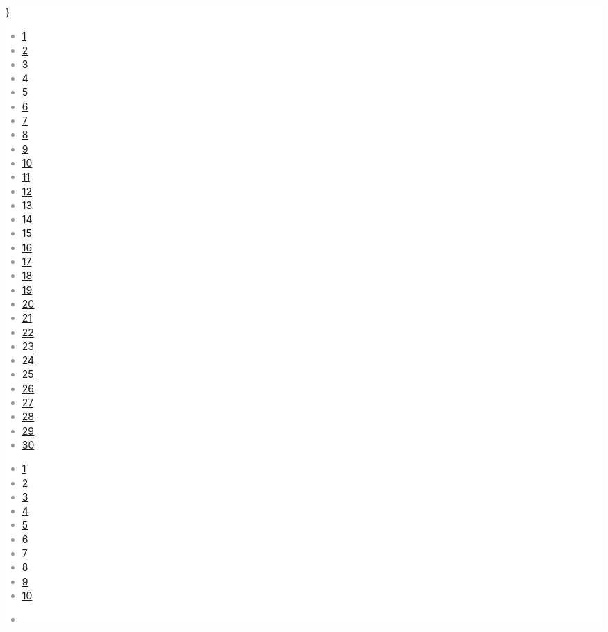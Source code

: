 
}</span></a></code><ul class="pre-numbering"><li style="color: rgb(153, 153, 153);"><a target="_blank" href="http://blog.csdn.net/amazing7/article/details/51603682"><span>1</span></a></li><li style="color: rgb(153, 153, 153);"><a target="_blank" href="http://blog.csdn.net/amazing7/article/details/51603682"><span>2</span></a></li><li style="color: rgb(153, 153, 153);"><a target="_blank" href="http://blog.csdn.net/amazing7/article/details/51603682"><span>3</span></a></li><li style="color: rgb(153, 153, 153);"><a target="_blank" href="http://blog.csdn.net/amazing7/article/details/51603682"><span>4</span></a></li><li style="color: rgb(153, 153, 153);"><a target="_blank" href="http://blog.csdn.net/amazing7/article/details/51603682"><span>5</span></a></li><li style="color: rgb(153, 153, 153);"><a target="_blank" href="http://blog.csdn.net/amazing7/article/details/51603682"><span>6</span></a></li><li style="color: rgb(153, 153, 153);"><a target="_blank" href="http://blog.csdn.net/amazing7/article/details/51603682"><span>7</span></a></li><li style="color: rgb(153, 153, 153);"><a target="_blank" href="http://blog.csdn.net/amazing7/article/details/51603682"><span>8</span></a></li><li style="color: rgb(153, 153, 153);"><a target="_blank" href="http://blog.csdn.net/amazing7/article/details/51603682"><span>9</span></a></li><li style="color: rgb(153, 153, 153);"><a target="_blank" href="http://blog.csdn.net/amazing7/article/details/51603682"><span>10</span></a></li><li style="color: rgb(153, 153, 153);"><a target="_blank" href="http://blog.csdn.net/amazing7/article/details/51603682"><span>11</span></a></li><li style="color: rgb(153, 153, 153);"><a target="_blank" href="http://blog.csdn.net/amazing7/article/details/51603682"><span>12</span></a></li><li style="color: rgb(153, 153, 153);"><a target="_blank" href="http://blog.csdn.net/amazing7/article/details/51603682"><span>13</span></a></li><li style="color: rgb(153, 153, 153);"><a target="_blank" href="http://blog.csdn.net/amazing7/article/details/51603682"><span>14</span></a></li><li style="color: rgb(153, 153, 153);"><a target="_blank" href="http://blog.csdn.net/amazing7/article/details/51603682"><span>15</span></a></li><li style="color: rgb(153, 153, 153);"><a target="_blank" href="http://blog.csdn.net/amazing7/article/details/51603682"><span>16</span></a></li><li style="color: rgb(153, 153, 153);"><a target="_blank" href="http://blog.csdn.net/amazing7/article/details/51603682"><span>17</span></a></li><li style="color: rgb(153, 153, 153);"><a target="_blank" href="http://blog.csdn.net/amazing7/article/details/51603682"><span>18</span></a></li><li style="color: rgb(153, 153, 153);"><a target="_blank" href="http://blog.csdn.net/amazing7/article/details/51603682"><span>19</span></a></li><li style="color: rgb(153, 153, 153);"><a target="_blank" href="http://blog.csdn.net/amazing7/article/details/51603682"><span>20</span></a></li><li style="color: rgb(153, 153, 153);"><a target="_blank" href="http://blog.csdn.net/amazing7/article/details/51603682"><span>21</span></a></li><li style="color: rgb(153, 153, 153);"><a target="_blank" href="http://blog.csdn.net/amazing7/article/details/51603682"><span>22</span></a></li><li style="color: rgb(153, 153, 153);"><a target="_blank" href="http://blog.csdn.net/amazing7/article/details/51603682"><span>23</span></a></li><li style="color: rgb(153, 153, 153);"><a target="_blank" href="http://blog.csdn.net/amazing7/article/details/51603682"><span>24</span></a></li><li style="color: rgb(153, 153, 153);"><a target="_blank" href="http://blog.csdn.net/amazing7/article/details/51603682"><span>25</span></a></li><li style="color: rgb(153, 153, 153);"><a target="_blank" href="http://blog.csdn.net/amazing7/article/details/51603682"><span>26</span></a></li><li style="color: rgb(153, 153, 153);"><a target="_blank" href="http://blog.csdn.net/amazing7/article/details/51603682"><span>27</span></a></li><li style="color: rgb(153, 153, 153);"><a target="_blank" href="http://blog.csdn.net/amazing7/article/details/51603682"><span>28</span></a></li><li style="color: rgb(153, 153, 153);"><a target="_blank" href="http://blog.csdn.net/amazing7/article/details/51603682"><span>29</span></a></li><li style="color: rgb(153, 153, 153);"><a target="_blank" href="http://blog.csdn.net/amazing7/article/details/51603682"><span>30</span></a></li></ul><ul class="pre-numbering"><li style="color: rgb(153, 153, 153);"><a target="_blank" href="http://blog.csdn.net/amazing7/article/details/51603682"><span>1</span></a></li><li style="color: rgb(153, 153, 153);"><a target="_blank" href="http://blog.csdn.net/amazing7/article/details/51603682"><span>2</span></a></li><li style="color: rgb(153, 153, 153);"><a target="_blank" href="http://blog.csdn.net/amazing7/article/details/51603682"><span>3</span></a></li><li style="color: rgb(153, 153, 153);"><a target="_blank" href="http://blog.csdn.net/amazing7/article/details/51603682"><span>4</span></a></li><li style="color: rgb(153, 153, 153);"><a target="_blank" href="http://blog.csdn.net/amazing7/article/details/51603682"><span>5</span></a></li><li style="color: rgb(153, 153, 153);"><a target="_blank" href="http://blog.csdn.net/amazing7/article/details/51603682"><span>6</span></a></li><li style="color: rgb(153, 153, 153);"><a target="_blank" href="http://blog.csdn.net/amazing7/article/details/51603682"><span>7</span></a></li><li style="color: rgb(153, 153, 153);"><a target="_blank" href="http://blog.csdn.net/amazing7/article/details/51603682"><span>8</span></a></li><li style="color: rgb(153, 153, 153);"><a target="_blank" href="http://blog.csdn.net/amazing7/article/details/51603682"><span>9</span></a></li><li style="color: rgb(153, 153, 153);"><a target="_blank" href="http://blog.csdn.net/amazing7/article/details/51603682"><span>10</span></a></li><li style="color: rgb(153, 153, 153);">